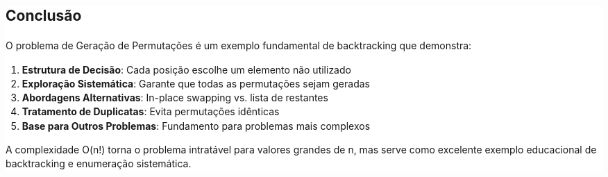 ## Conclusão

O problema de Geração de Permutações é um exemplo fundamental de backtracking que demonstra:

1. **Estrutura de Decisão**: Cada posição escolhe um elemento não utilizado
2. **Exploração Sistemática**: Garante que todas as permutações sejam geradas
3. **Abordagens Alternativas**: In-place swapping vs. lista de restantes
4. **Tratamento de Duplicatas**: Evita permutações idênticas
5. **Base para Outros Problemas**: Fundamento para problemas mais complexos

A complexidade O(n!) torna o problema intratável para valores grandes de n, mas serve como excelente exemplo educacional de backtracking e enumeração sistemática. 